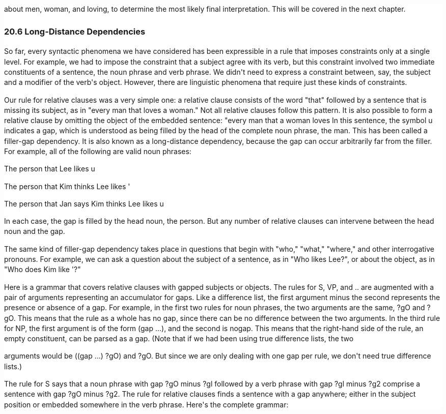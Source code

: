 about men, woman, and loving, to determine the most likely final interpretation. 
This will be covered in the next chapter. 

### 20.6 Long-Distance Dependencies 

So far, every syntactic phenomena we have considered has been expressible in a 
rule that imposes constraints only at a single level. For example, we had to impose 
the constraint that a subject agree with its verb, but this constraint involved two 
immediate constituents of a sentence, the noun phrase and verb phrase. We didn't 
need to express a constraint between, say, the subject and a modifier of the verb's 
object. However, there are linguistic phenomena that require just these kinds of 
constraints. 

Our rule for relative clauses was a very simple one: a relative clause consists of the 
word "that" followed by a sentence that is missing its subject, as in "every man that 
loves a woman." Not all relative clauses follow this pattern. It is also possible to form 
a relative clause by omitting the object of the embedded sentence: "every man that a 
woman loves In this sentence, the symbol u indicates a gap, which is understood 
as being filled by the head of the complete noun phrase, the man. This has been 
called a filler-gap dependency. It is also known as a long-distance dependency, because 
the gap can occur arbitrarily far from the filler. For example, all of the following are 
valid noun phrases: 

The person that Lee likes u 

The person that Kim thinks Lee likes ' 

The person that Jan says Kim thinks Lee likes u 

In each case, the gap is filled by the head noun, the person. But any number of relative 
clauses can intervene between the head noun and the gap. 

The same kind of filler-gap dependency takes place in questions that begin with 
"who," "what," "where," and other interrogative pronouns. For example, we can ask 
a question about the subject of a sentence, as in "Who likes Lee?", or about the object, 
as in "Who does Kim like '?" 

Here is a grammar that covers relative clauses with gapped subjects or objects. 
The rules for S, VP, and .. are augmented with a pair of arguments representing 
an accumulator for gaps. Like a difference list, the first argument minus the second 
represents the presence or absence of a gap. For example, in the first two rules for 
noun phrases, the two arguments are the same, ?gO and ?gO. This means that the rule 
as a whole has no gap, since there can be no difference between the two arguments. 
In the third rule for NP, the first argument is of the form (gap ...), and the second 
is nogap. This means that the right-hand side of the rule, an empty constituent, can 
be parsed as a gap. (Note that if we had been using true difference lists, the two 

<a id='page-703'></a>

arguments would be ((gap ...) ?gO) and ?gO. But since we are only dealing with 
one gap per rule, we don't need true difference lists.) 

The rule for S says that a noun phrase with gap ?gO minus ?gl followed by a verb 
phrase with gap ?gl minus ?g2 comprise a sentence with gap ?gO minus ?g2. The 
rule for relative clauses finds a sentence with a gap anywhere; either in the subject 
position or embedded somewhere in the verb phrase. Here's the complete grammar: 
